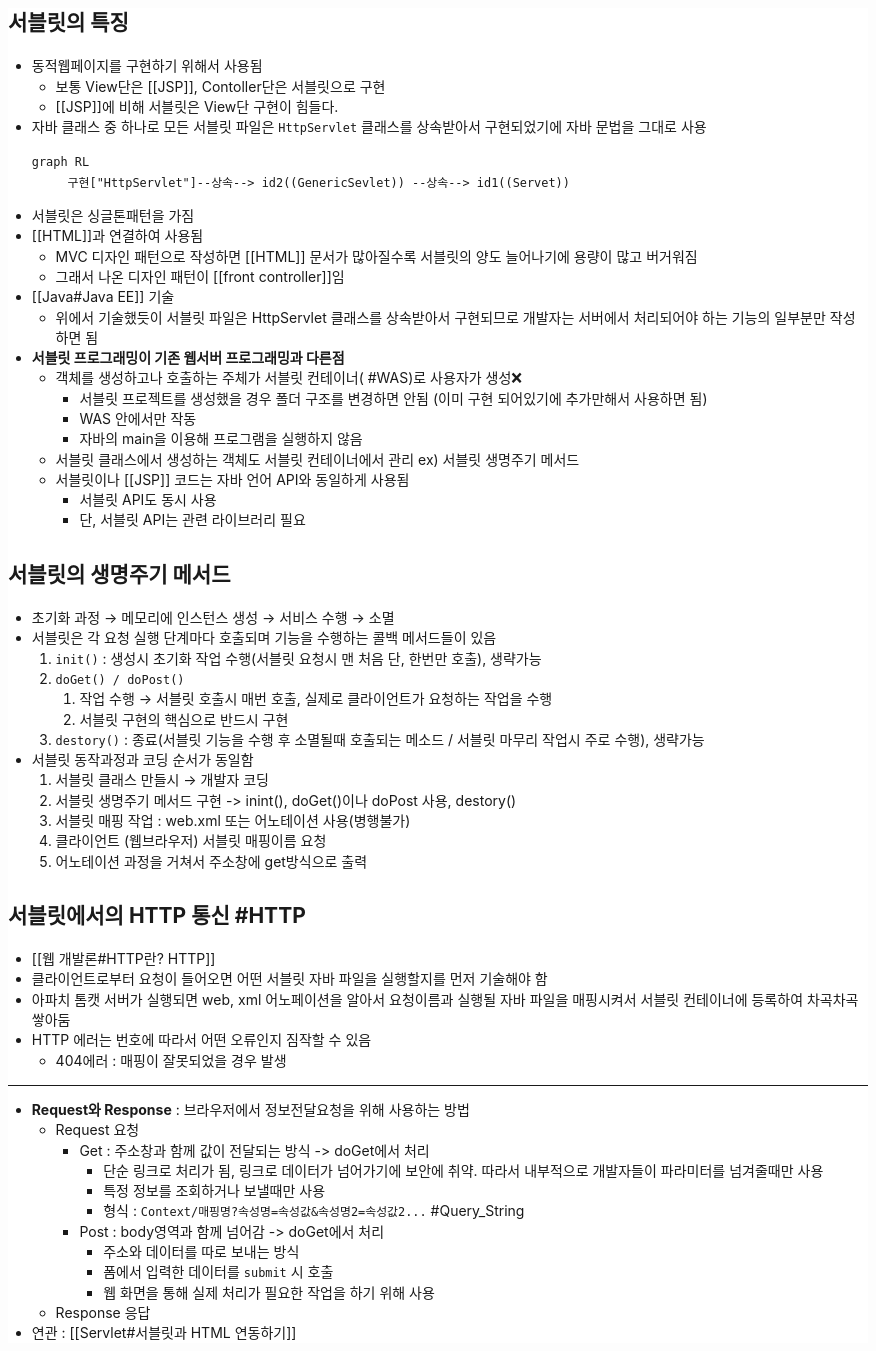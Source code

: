 ## 서블릿의 특징
- 동적웹페이지를 구현하기 위해서 사용됨
	- 보통 View단은 [[JSP]], Contoller단은 서블릿으로 구현
	- [[JSP]]에 비해 서블릿은 View단 구현이 힘들다.
- 자바 클래스 중 하나로 모든 서블릿 파일은 `HttpServlet` 클래스를 상속받아서 구현되었기에 자바 문법을 그대로 사용
	```mermaid
	graph RL
		 구현["HttpServlet"]--상속--> id2((GenericSevlet)) --상속--> id1((Servet))
	```
- 서블릿은 싱글톤패턴을 가짐 
- [[HTML]]과 연결하여 사용됨
	- MVC 디자인 패턴으로 작성하면 [[HTML]] 문서가 많아질수록 서블릿의 양도 늘어나기에 용량이 많고 버거워짐 
	- 그래서 나온 디자인 패턴이 [[front controller]]임 
- [[Java#Java EE]] 기술
	- 위에서 기술했듯이 서블릿 파일은 HttpServlet 클래스를 상속받아서 구현되므로 개발자는 서버에서 처리되어야 하는 기능의 일부분만 작성하면 됨
- **서블릿 프로그래밍이 기존 웹서버 프로그래밍과 다른점**
	- 객체를 생성하고나 호출하는 주체가 서블릿 컨테이너( #WAS)로 사용자가 생성❌
		- 서블릿 프로젝트를 생성했을 경우 폴더 구조를 변경하면 안됨 (이미 구현 되어있기에 추가만해서 사용하면 됨)
		- WAS 안에서만 작동
		- 자바의 main을 이용해 프로그램을 실행하지 않음
	- 서블릿 클래스에서 생성하는 객체도 서블릿 컨테이너에서 관리 ex) 서블릿 생명주기 메서드
	- 서블릿이나 [[JSP]] 코드는 자바 언어 API와 동일하게 사용됨
		- 서블릿 API도 동시 사용
		- 단, 서블릿 API는 관련 라이브러리 필요


## 서블릿의 생명주기 메서드
- 초기화 과정 → 메모리에 인스턴스 생성 → 서비스 수행 → 소멸
- 서블릿은 각 요청 실행 단계마다 호출되며 기능을 수행하는 콜백 메서드들이 있음
    1.  `init()` : 생성시 초기화 작업 수행(서블릿 요청시 맨 처음 단, 한번만 호출), 생략가능
    2.  `doGet() / doPost()`
        1.  작업 수행 → 서블릿 호출시 매번 호출, 실제로 클라이언트가 요청하는 작업을 수행
        2.  서블릿 구현의 핵심으로 반드시 구현
    3.  `destory()` : 종료(서블릿 기능을 수행 후 소멸될때 호출되는 메소드 / 서블릿 마무리 작업시 주로 수행), 생략가능
-   서블릿 동작과정과 코딩 순서가 동일함
	1. 서블릿 클래스 만들시 → 개발자 코딩
	2.  서블릿 생명주기 메서드 구현 -> inint(), doGet()이나 doPost 사용, destory()
	3. 서블릿 매핑 작업 : web.xml 또는 어노테이션 사용(병행불가)
	4.  클라이언트 (웹브라우저) 서블릿 매핑이름 요청
	5. 어노테이션 과정을 거쳐서 주소창에 get방식으로 출력


## 서블릿에서의 HTTP 통신 #HTTP 
- [[웹 개발론#HTTP란? HTTP]]
- 클라이언트로부터 요청이 들어오면 어떤 서블릿 자바 파일을 실행할지를 먼저 기술해야 함
- 아파치 톰캣 서버가 실행되면 web, xml 어노페이션을 알아서 요청이름과 실행될 자바 파일을 매핑시켜서 서블릿 컨테이너에 등록하여 차곡차곡 쌓아둠
- HTTP 에러는 번호에 따라서 어떤 오류인지 짐작할 수 있음
	- 404에러 : 매핑이 잘못되었을 경우 발생
---
- **Request와 Response** : 브라우저에서 정보전달요청을 위해 사용하는 방법
	- Request 요청
		- Get : 주소창과 함께 값이 전달되는 방식	->  doGet에서 처리
			- 단순 링크로 처리가 됨, 링크로 데이터가 넘어가기에 보안에 취약. 따라서 내부적으로 개발자들이 파라미터를 넘겨줄때만 사용
			- 특정 정보를 조회하거나 보낼때만 사용
			- 형식 : `Context/매핑명?속성명=속성값&속성명2=속성값2...` #Query_String 
		- Post : body영역과 함께 넘어감 -> doGet에서 처리
			- 주소와 데이터를 따로 보내는 방식 
			- 폼에서 입력한 데이터를 `submit` 시 호출
			- 웹 화면을 통해 실제 처리가 필요한 작업을 하기 위해 사용
	- Response 응답
- 연관 :  [[Servlet#서블릿과 HTML 연동하기]]
